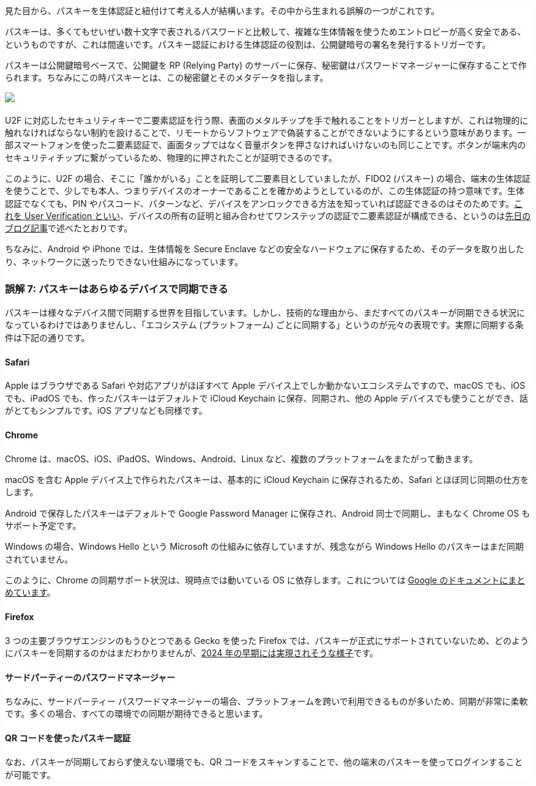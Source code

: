 見た目から、パスキーを生体認証と紐付けて考える人が結構います。その中から生まれる誤解の一つがこれです。

パスキーは、多くてもせいぜい数十文字で表されるパスワードと比較して、複雑な生体情報を使うためエントロピーが高く安全である、というものですが、これは間違いです。パスキー認証における生体認証の役割は、公開鍵暗号の署名を発行するトリガーです。

パスキーは公開鍵暗号ベースで、公開鍵を RP (Relying Party) のサーバーに保存、秘密鍵はパスワードマネージャーに保存することで作られます。ちなみにこの時パスキーとは、この秘密鍵とそのメタデータを指します。

![](/images/2023/security-keys.jpg)

U2F に対応したセキュリティキーで二要素認証を行う際、表面のメタルチップを手で触れることをトリガーとしますが、これは物理的に触れなければならない制約を設けることで、リモートからソフトウェアで偽装することができないようにするという意味があります。一部スマートフォンを使った二要素認証で、画面タップではなく音量ボタンを押さなければいけないのも同じことです。ボタンが端末内のセキュリティチップに繋がっているため、物理的に押されたことが証明できるのです。

このように、U2F の場合、そこに「誰かがいる」ことを証明して二要素目としていましたが、FIDO2 (パスキー) の場合、端末の生体認証を使うことで、少しでも本人、つまりデバイスのオーナーであることを確かめようとしているのが、この生体認証の持つ意味です。生体認証でなくても、PIN やパスコード、パターンなど、デバイスをアンロックできる方法を知っていれば認証できるのはそのためです。[これを User Verification といい](/2019/03/fido-webauthn#user-verification-%E3%81%A8%E3%81%AF%E4%BD%95%E3%81%8B)、デバイスの所有の証明と組み合わせてワンステップの認証で二要素認証が構成できる、というのは[先日のブログ記事](/2019/03/fido-webauthn#user-verification-%E3%81%A8%E3%81%AF%E4%BD%95%E3%81%8B)で述べたとおりです。

ちなみに、Android や iPhone では、生体情報を Secure Enclave などの安全なハードウェアに保存するため、そのデータを取り出したり、ネットワークに送ったりできない仕組みになっています。

### 誤解 7: パスキーはあらゆるデバイスで同期できる

パスキーは様々なデバイス間で同期する世界を目指しています。しかし、技術的な理由から、まだすべてのパスキーが同期できる状況になっているわけではありませんし、「エコシステム (プラットフォーム) ごとに同期する」というのが元々の表現です。実際に同期する条件は下記の通りです。

#### Safari

Apple はブラウザである Safari や対応アプリがほぼすべて Apple デバイス上でしか動かないエコシステムですので、macOS でも、iOS でも、iPadOS でも、作ったパスキーはデフォルトで iCloud Keychain に保存、同期され、他の Apple デバイスでも使うことができ、話がとてもシンプルです。iOS アプリなども同様です。

#### Chrome

Chrome は、macOS、iOS、iPadOS、Windows、Android、Linux など、複数のプラットフォームをまたがって動きます。

macOS を含む Apple デバイス上で作られたパスキーは、基本的に iCloud Keychain に保存されるため、Safari とほぼ同じ同期の仕方をします。

Android で保存したパスキーはデフォルトで Google Password Manager に保存され、Android 同士で同期し、まもなく Chrome OS もサポート予定です。

Windows の場合、Windows Hello という Microsoft の仕組みに依存していますが、残念ながら Windows Hello のパスキーはまだ同期されていません。

このように、Chrome の同期サポート状況は、現時点では動いている OS に依存します。これについては [Google のドキュメントにまとめています](https://developers.google.com/identity/passkeys/supported-environments)。

#### Firefox

3 つの主要ブラウザエンジンのもうひとつである Gecko を使った Firefox では、パスキーが正式にサポートされていないため、どのようにパスキーを同期するのかはまだわかりませんが、[2024 年の早期には実現されそうな様子](https://x.com/agektmr/status/1736222571937558900)です。

#### サードパーティーのパスワードマネージャー

ちなみに、サードパーティー パスワードマネージャーの場合、プラットフォームを跨いで利用できるものが多いため、同期が非常に柔軟です。多くの場合、すべての環境での同期が期待できると思います。

#### QR コードを使ったパスキー認証

なお、パスキーが同期しておらず使えない環境でも、QR コードをスキャンすることで、他の端末のパスキーを使ってログインすることが可能です。
